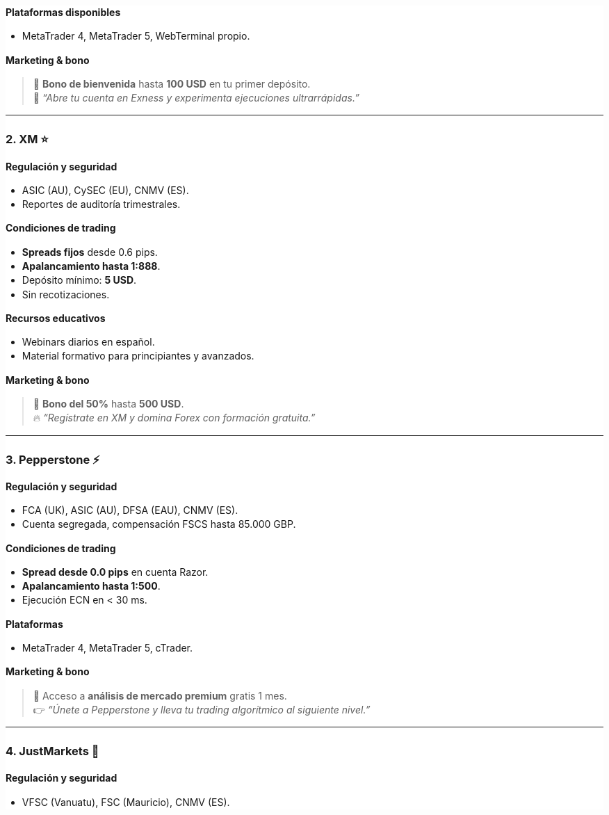 **Plataformas disponibles**  
- MetaTrader 4, MetaTrader 5, WebTerminal propio.  

**Marketing & bono**  
> 🎁 **Bono de bienvenida** hasta **100 USD** en tu primer depósito.  
> 🚀 _“Abre tu cuenta en Exness y experimenta ejecuciones ultrarrápidas.”_  

---

### 2. XM ⭐️

**Regulación y seguridad**  
- ASIC (AU), CySEC (EU), CNMV (ES).  
- Reportes de auditoría trimestrales.  

**Condiciones de trading**  
- **Spreads fijos** desde 0.6 pips.  
- **Apalancamiento hasta 1:888**.  
- Depósito mínimo: **5 USD**.  
- Sin recotizaciones.  

**Recursos educativos**  
- Webinars diarios en español.  
- Material formativo para principiantes y avanzados.  

**Marketing & bono**  
> 🎁 **Bono del 50%** hasta **500 USD**.  
> 🔥 _“Regístrate en XM y domina Forex con formación gratuita.”_  

---

### 3. Pepperstone ⚡️

**Regulación y seguridad**  
- FCA (UK), ASIC (AU), DFSA (EAU), CNMV (ES).  
- Cuenta segregada, compensación FSCS hasta 85.000 GBP.  

**Condiciones de trading**  
- **Spread desde 0.0 pips** en cuenta Razor.  
- **Apalancamiento hasta 1:500**.  
- Ejecución ECN en < 30 ms.  

**Plataformas**  
- MetaTrader 4, MetaTrader 5, cTrader.  

**Marketing & bono**  
> 🎁 Acceso a **análisis de mercado premium** gratis 1 mes.  
> 👉 _“Únete a Pepperstone y lleva tu trading algorítmico al siguiente nivel.”_  

---

### 4. JustMarkets 🎯

**Regulación y seguridad**  
- VFSC (Vanuatu), FSC (Mauricio), CNMV (ES).  
